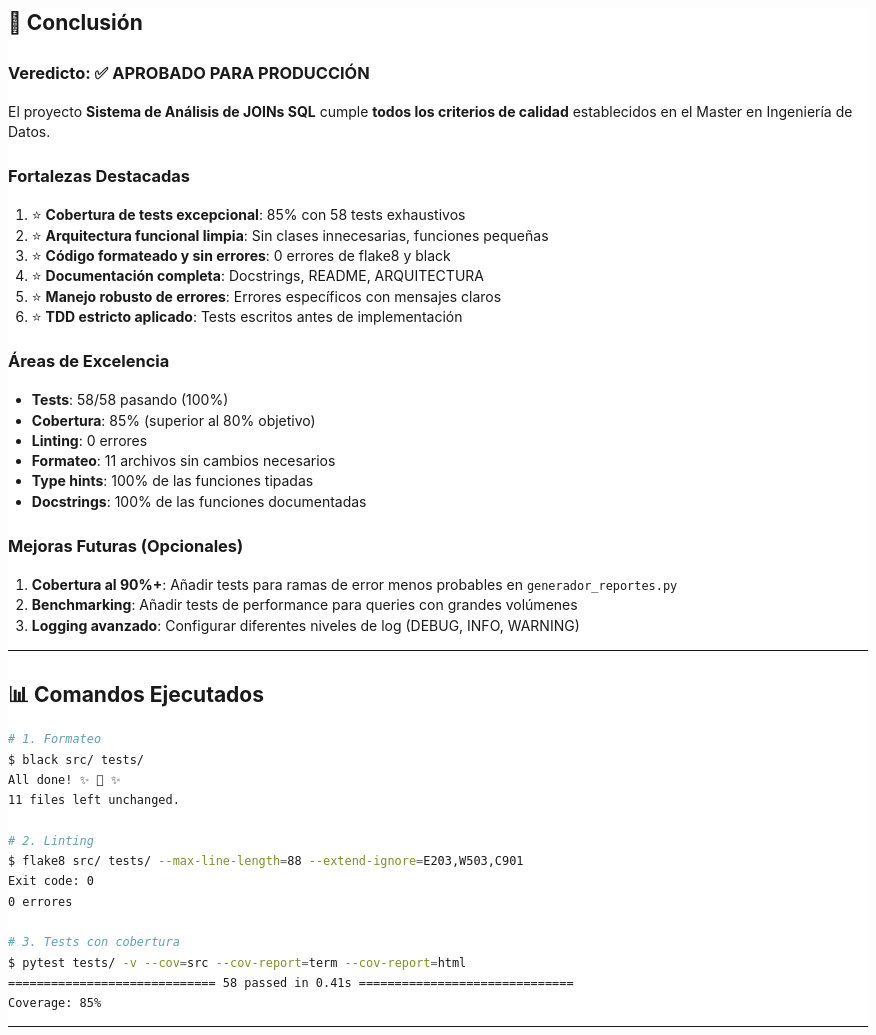 
## 🎯 Conclusión

### Veredicto: ✅ **APROBADO PARA PRODUCCIÓN**

El proyecto **Sistema de Análisis de JOINs SQL** cumple **todos los criterios de calidad** establecidos en el Master en Ingeniería de Datos.

### Fortalezas Destacadas

1. ⭐ **Cobertura de tests excepcional**: 85% con 58 tests exhaustivos
2. ⭐ **Arquitectura funcional limpia**: Sin clases innecesarias, funciones pequeñas
3. ⭐ **Código formateado y sin errores**: 0 errores de flake8 y black
4. ⭐ **Documentación completa**: Docstrings, README, ARQUITECTURA
5. ⭐ **Manejo robusto de errores**: Errores específicos con mensajes claros
6. ⭐ **TDD estricto aplicado**: Tests escritos antes de implementación

### Áreas de Excelencia

- **Tests**: 58/58 pasando (100%)
- **Cobertura**: 85% (superior al 80% objetivo)
- **Linting**: 0 errores
- **Formateo**: 11 archivos sin cambios necesarios
- **Type hints**: 100% de las funciones tipadas
- **Docstrings**: 100% de las funciones documentadas

### Mejoras Futuras (Opcionales)

1. **Cobertura al 90%+**: Añadir tests para ramas de error menos probables en `generador_reportes.py`
2. **Benchmarking**: Añadir tests de performance para queries con grandes volúmenes
3. **Logging avanzado**: Configurar diferentes niveles de log (DEBUG, INFO, WARNING)

---

## 📊 Comandos Ejecutados

```bash
# 1. Formateo
$ black src/ tests/
All done! ✨ 🍰 ✨
11 files left unchanged.

# 2. Linting
$ flake8 src/ tests/ --max-line-length=88 --extend-ignore=E203,W503,C901
Exit code: 0
0 errores

# 3. Tests con cobertura
$ pytest tests/ -v --cov=src --cov-report=term --cov-report=html
============================= 58 passed in 0.41s ==============================
Coverage: 85%
```

---